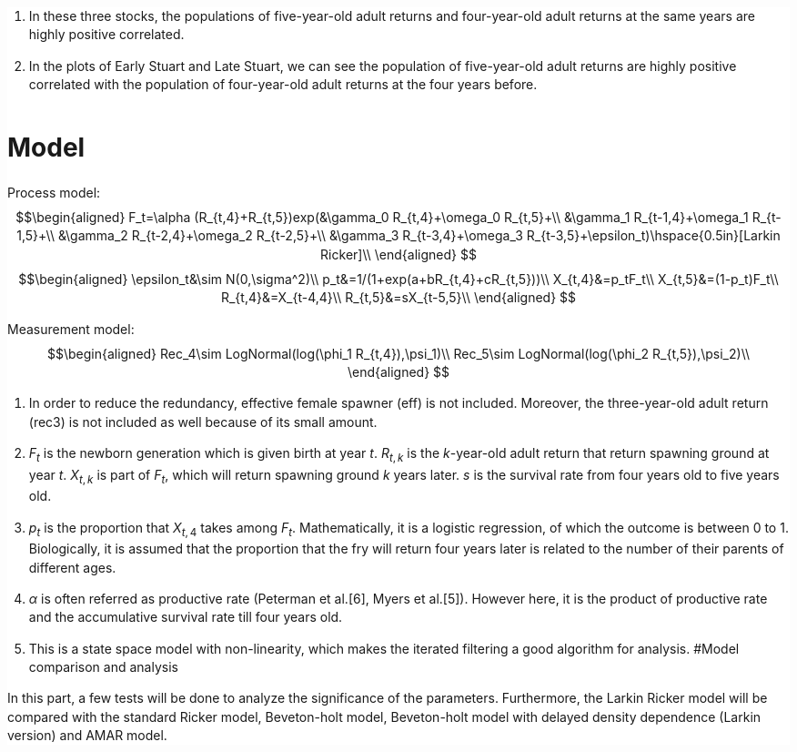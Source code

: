 1. In these three stocks, the populations of five-year-old adult returns and four-year-old adult returns at the same years are highly positive correlated.  

2. In the plots of Early Stuart and Late Stuart, we can see the population of  five-year-old adult returns are highly positive correlated with the population of four-year-old adult returns at the four years before.


# Model
Process model:
$$\begin{aligned}
F_t=\alpha (R_{t,4}+R_{t,5})exp(&\gamma_0 R_{t,4}+\omega_0 R_{t,5}+\\
&\gamma_1 R_{t-1,4}+\omega_1 R_{t-1,5}+\\
&\gamma_2 R_{t-2,4}+\omega_2 R_{t-2,5}+\\
&\gamma_3 R_{t-3,4}+\omega_3 R_{t-3,5}+\epsilon_t)\hspace{0.5in}[Larkin Ricker]\\
\end{aligned}
$$
$$\begin{aligned}
\epsilon_t&\sim N(0,\sigma^2)\\
p_t&=1/(1+exp(a+bR_{t,4}+cR_{t,5}))\\
X_{t,4}&=p_tF_t\\
X_{t,5}&=(1-p_t)F_t\\
R_{t,4}&=X_{t-4,4}\\
R_{t,5}&=sX_{t-5,5}\\
\end{aligned}
$$

Measurement model:
$$\begin{aligned}
Rec_4\sim LogNormal(log(\phi_1 R_{t,4}),\psi_1)\\
Rec_5\sim LogNormal(log(\phi_2 R_{t,5}),\psi_2)\\
\end{aligned}
$$

1. In order to reduce the redundancy, effective female spawner (eff) is not included. Moreover, the three-year-old adult return (rec3) is not included as well because of its small amount.

2. $F_t$ is the newborn generation which is given birth at year $t$. $R_{t,k}$ is the $k$-year-old adult return that return spawning ground at year $t$. $X_{t,k}$ is part of $F_t$, which will return spawning ground $k$ years later. $s$ is the survival rate from four years old to five years old.

3. $p_t$ is the proportion that $X_{t,4}$ takes among $F_t$. Mathematically, it is a logistic regression, of which the outcome is between 0 to 1. Biologically, it is assumed that the proportion that the fry will return four years later is related to the number of their parents of different ages.

4. $\alpha$ is often referred as productive rate (Peterman et al.[6], Myers et al.[5]). However here, it is the product of productive rate and the accumulative survival rate till four years old.

5. This is a state space model with non-linearity, which makes the iterated filtering  a good algorithm for analysis.
#Model comparison and analysis

In this part, a few tests will be done to analyze the significance of the parameters. Furthermore, the Larkin Ricker model will be compared with the standard Ricker model, Beveton-holt model, Beveton-holt model with delayed density dependence (Larkin version) and AMAR model.
